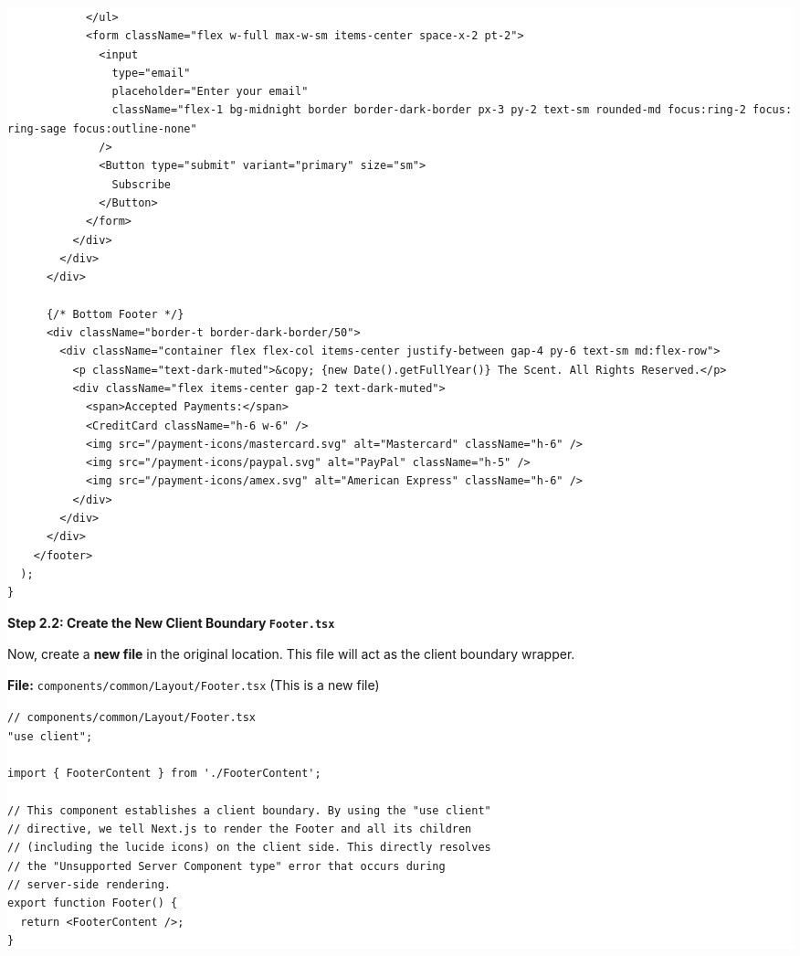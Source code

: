 ```tsx
            </ul>
            <form className="flex w-full max-w-sm items-center space-x-2 pt-2">
              <input
                type="email"
                placeholder="Enter your email"
                className="flex-1 bg-midnight border border-dark-border px-3 py-2 text-sm rounded-md focus:ring-2 focus:ring-sage focus:outline-none"
              />
              <Button type="submit" variant="primary" size="sm">
                Subscribe
              </Button>
            </form>
          </div>
        </div>
      </div>

      {/* Bottom Footer */}
      <div className="border-t border-dark-border/50">
        <div className="container flex flex-col items-center justify-between gap-4 py-6 text-sm md:flex-row">
          <p className="text-dark-muted">&copy; {new Date().getFullYear()} The Scent. All Rights Reserved.</p>
          <div className="flex items-center gap-2 text-dark-muted">
            <span>Accepted Payments:</span>
            <CreditCard className="h-6 w-6" />
            <img src="/payment-icons/mastercard.svg" alt="Mastercard" className="h-6" />
            <img src="/payment-icons/paypal.svg" alt="PayPal" className="h-5" />
            <img src="/payment-icons/amex.svg" alt="American Express" className="h-6" />
          </div>
        </div>
      </div>
    </footer>
  );
}
```

**Step 2.2: Create the New Client Boundary `Footer.tsx`**

Now, create a **new file** in the original location. This file will act as the client boundary wrapper.

**File:** `components/common/Layout/Footer.tsx` (This is a new file)
```tsx
// components/common/Layout/Footer.tsx
"use client";

import { FooterContent } from './FooterContent';

// This component establishes a client boundary. By using the "use client"
// directive, we tell Next.js to render the Footer and all its children
// (including the lucide icons) on the client side. This directly resolves
// the "Unsupported Server Component type" error that occurs during
// server-side rendering.
export function Footer() {
  return <FooterContent />;
}
```
